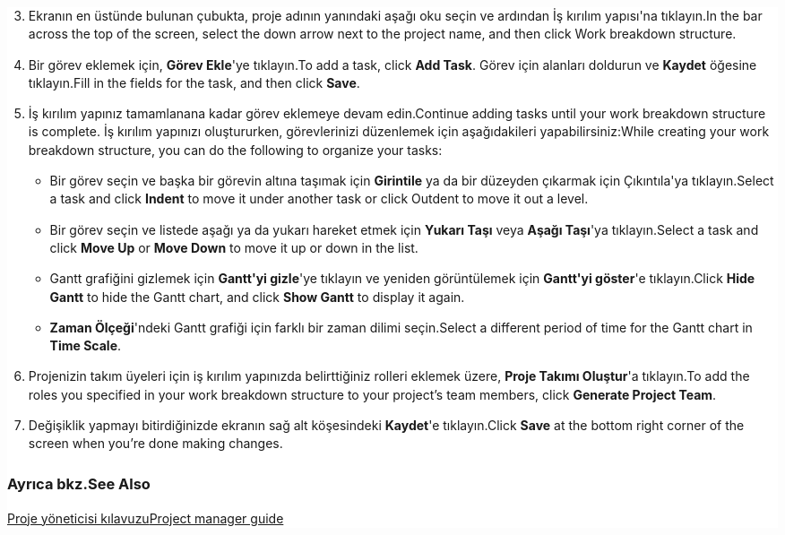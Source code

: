 3.  <span data-ttu-id="d5306-197">Ekranın en üstünde bulunan çubukta, proje adının yanındaki aşağı oku seçin ve ardından İş kırılım yapısı'na tıklayın.</span><span class="sxs-lookup"><span data-stu-id="d5306-197">In the bar across the top of the screen, select the down arrow next to the project name, and then click Work breakdown structure.</span></span>  
  
4.  <span data-ttu-id="d5306-198">Bir görev eklemek için, **Görev Ekle**'ye tıklayın.</span><span class="sxs-lookup"><span data-stu-id="d5306-198">To add a task, click **Add Task**.</span></span> <span data-ttu-id="d5306-199">Görev için alanları doldurun ve **Kaydet** öğesine tıklayın.</span><span class="sxs-lookup"><span data-stu-id="d5306-199">Fill in the fields for the task, and then click **Save**.</span></span>  
  
5.  <span data-ttu-id="d5306-200">İş kırılım yapınız tamamlanana kadar görev eklemeye devam edin.</span><span class="sxs-lookup"><span data-stu-id="d5306-200">Continue adding tasks until your work breakdown structure is complete.</span></span> <span data-ttu-id="d5306-201">İş kırılım yapınızı oluştururken, görevlerinizi düzenlemek için aşağıdakileri yapabilirsiniz:</span><span class="sxs-lookup"><span data-stu-id="d5306-201">While creating your work breakdown structure, you can do the following to organize your tasks:</span></span>  
  
    -   <span data-ttu-id="d5306-202">Bir görev seçin ve başka bir görevin altına taşımak için **Girintile** ya da bir düzeyden çıkarmak için Çıkıntıla'ya tıklayın.</span><span class="sxs-lookup"><span data-stu-id="d5306-202">Select a task and click **Indent** to move it under another task or click Outdent to move it out a level.</span></span>  
  
    -   <span data-ttu-id="d5306-203">Bir görev seçin ve listede aşağı ya da yukarı hareket etmek için **Yukarı Taşı** veya **Aşağı Taşı**'ya tıklayın.</span><span class="sxs-lookup"><span data-stu-id="d5306-203">Select a task and click **Move Up** or **Move Down** to move it up or down in the list.</span></span>  
  
    -   <span data-ttu-id="d5306-204">Gantt grafiğini gizlemek için **Gantt'yi gizle**'ye tıklayın ve yeniden görüntülemek için **Gantt'yi göster**'e tıklayın.</span><span class="sxs-lookup"><span data-stu-id="d5306-204">Click **Hide Gantt** to hide the Gantt chart, and click **Show Gantt** to display it again.</span></span>  
  
    -   <span data-ttu-id="d5306-205">**Zaman Ölçeği**'ndeki Gantt grafiği için farklı bir zaman dilimi seçin.</span><span class="sxs-lookup"><span data-stu-id="d5306-205">Select a different period of time for the Gantt chart in **Time Scale**.</span></span>  
  
6.  <span data-ttu-id="d5306-206">Projenizin takım üyeleri için iş kırılım yapınızda belirttiğiniz rolleri eklemek üzere, **Proje Takımı Oluştur**'a tıklayın.</span><span class="sxs-lookup"><span data-stu-id="d5306-206">To add the roles you specified in your work breakdown structure to your project’s team members, click **Generate Project Team**.</span></span>  
  
7.  <span data-ttu-id="d5306-207">Değişiklik yapmayı bitirdiğinizde ekranın sağ alt köşesindeki **Kaydet**'e tıklayın.</span><span class="sxs-lookup"><span data-stu-id="d5306-207">Click **Save** at the bottom right corner of the screen when you’re done making changes.</span></span>  
  
### <a name="see-also"></a><span data-ttu-id="d5306-208">Ayrıca bkz.</span><span class="sxs-lookup"><span data-stu-id="d5306-208">See Also</span></span>  
 [<span data-ttu-id="d5306-209">Proje yöneticisi kılavuzu</span><span class="sxs-lookup"><span data-stu-id="d5306-209">Project manager guide</span></span>](../project-service/project-manager-guide.md)
